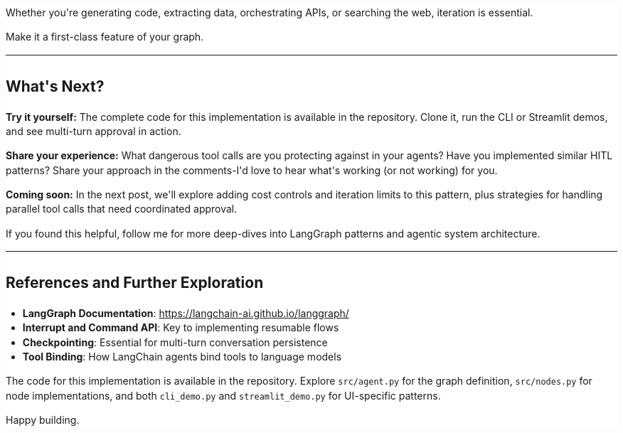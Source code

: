 Whether you're generating code, extracting data, orchestrating APIs, or searching the web, iteration is essential.

Make it a first-class feature of your graph.

---

## What's Next?

**Try it yourself:** The complete code for this implementation is available in the repository. Clone it, run the CLI or Streamlit demos, and see multi-turn approval in action.

**Share your experience:** What dangerous tool calls are you protecting against in your agents? Have you implemented similar HITL patterns? Share your approach in the comments-I'd love to hear what's working (or not working) for you.

**Coming soon:** In the next post, we'll explore adding cost controls and iteration limits to this pattern, plus strategies for handling parallel tool calls that need coordinated approval.

If you found this helpful, follow me for more deep-dives into LangGraph patterns and agentic system architecture.

---

## References and Further Exploration

- **LangGraph Documentation**: https://langchain-ai.github.io/langgraph/
- **Interrupt and Command API**: Key to implementing resumable flows
- **Checkpointing**: Essential for multi-turn conversation persistence
- **Tool Binding**: How LangChain agents bind tools to language models

The code for this implementation is available in the repository. Explore `src/agent.py` for the graph definition, `src/nodes.py` for node implementations, and both `cli_demo.py` and `streamlit_demo.py` for UI-specific patterns.

Happy building.
